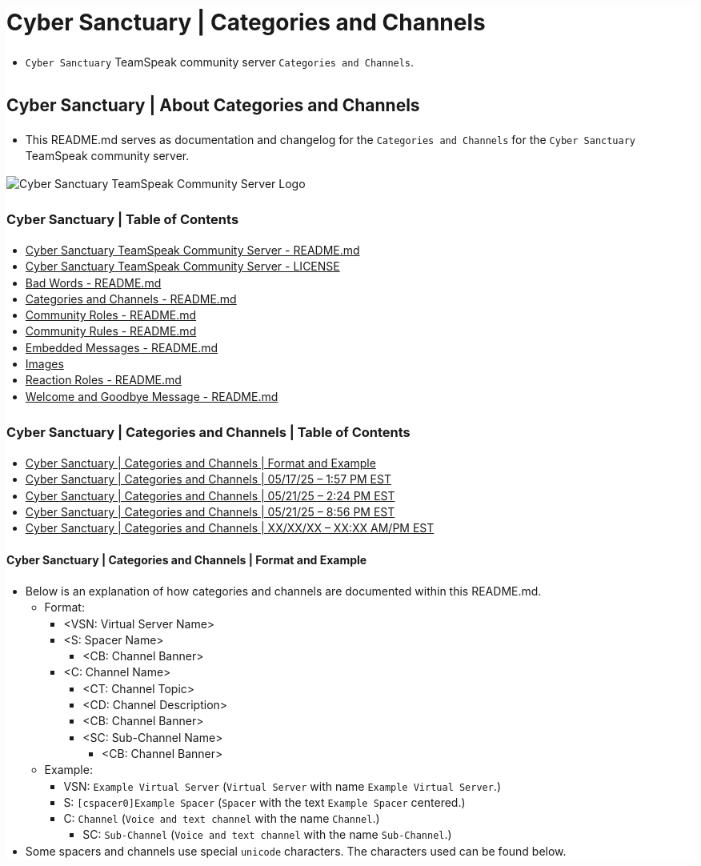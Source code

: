 
# Cyber Sanctuary | Categories and Channels
* `Cyber Sanctuary` TeamSpeak community server `Categories and Channels`.


## Cyber Sanctuary | About Categories and Channels
* This README.md serves as documentation and changelog for the `Categories and Channels` for the `Cyber Sanctuary` TeamSpeak community server.

![Cyber Sanctuary TeamSpeak Community Server Logo](https://forgejo.cybersanctuary.xyz/ssimon/Cyber-Sanctuary-TeamSpeak-Community-Server/raw/branch/main/Images/Server%20Icons/Cyber%20Sanctuary%20-%20Server%20Icons%20-%20512x512%20-%20Earth%20from%20Space%201%20-%20Cyber%20Sanctuary.png "Cyber Sanctuary TeamSpeak Community Server Logo")


### Cyber Sanctuary | Table of Contents
* [Cyber Sanctuary TeamSpeak Community Server - README.md](/ssimon/Homelab/src/branch/main/README.md)
* [Cyber Sanctuary TeamSpeak Community Server - LICENSE](/ssimon/Homelab/src/branch/main/LICENSE)
* [Bad Words - README.md](/ssimon/Homelab/src/branch/main/Bad%20Words/README.md)
* [Categories and Channels - README.md](/ssimon/Homelab/src/branch/main/Categories%20and%20Channels/README.md)
* [Community Roles - README.md](/ssimon/Homelab/src/branch/main/Community%20Roles/README.md)
* [Community Rules - README.md](/ssimon/Homelab/src/branch/main/Community%20Rules/README.md)
* [Embedded Messages - README.md](/ssimon/Homelab/src/branch/main/Embedded%20Messages/README.md)
* [Images](/ssimon/Homelab/src/branch/main/Images/)
* [Reaction Roles - README.md](/ssimon/Homelab/src/branch/main/Reaction%20Roles/README.md)
* [Welcome and Goodbye Message - README.md](/ssimon/Homelab/src/branch/main/Welcome%20and%20Goodbye%20Message/README.md)


### Cyber Sanctuary | Categories and Channels | Table of Contents
* [Cyber Sanctuary | Categories and Channels | Format and Example](#cyber-sanctuary--categories-and-channels--format-and-example)
* [Cyber Sanctuary | Categories and Channels | 05/17/25 – 1:57 PM EST](#cyber-sanctuary--categories-and-channels--051725--157-pm-est)
* [Cyber Sanctuary | Categories and Channels | 05/21/25 – 2:24 PM EST](#cyber-sanctuary--categories-and-channels--052125--224-pm-est)
* [Cyber Sanctuary | Categories and Channels | 05/21/25 – 8:56 PM EST](#cyber-sanctuary--categories-and-channels--052125--856-pm-est)
* [Cyber Sanctuary | Categories and Channels | XX/XX/XX – XX:XX AM/PM EST](#cyber-sanctuary--categories-and-channels--xxxxxx--xxxx-ampm-est)

#### Cyber Sanctuary | Categories and Channels | Format and Example
* Below is an explanation of how categories and channels are documented within this README.md.
    * Format:
        * <VSN: Virtual Server Name>
        * <S: Spacer Name>
            * <CB: Channel Banner>
        * <C: Channel Name>
            * <CT: Channel Topic>
            * <CD: Channel Description>
            * <CB: Channel Banner>
            * <SC: Sub-Channel Name>
                * <CB: Channel Banner>
    * Example:
        * VSN: `Example Virtual Server` (`Virtual Server` with name `Example Virtual Server`.)
        * S: `[cspacer0]Example Spacer` (`Spacer` with the text `Example Spacer` centered.)
        * C: `Channel` (`Voice and text channel` with the name `Channel`.)
            * SC: `Sub-Channel` (`Voice and text channel` with the name `Sub-Channel`.)
* Some spacers and channels use special `unicode` characters. The characters used can be found below.